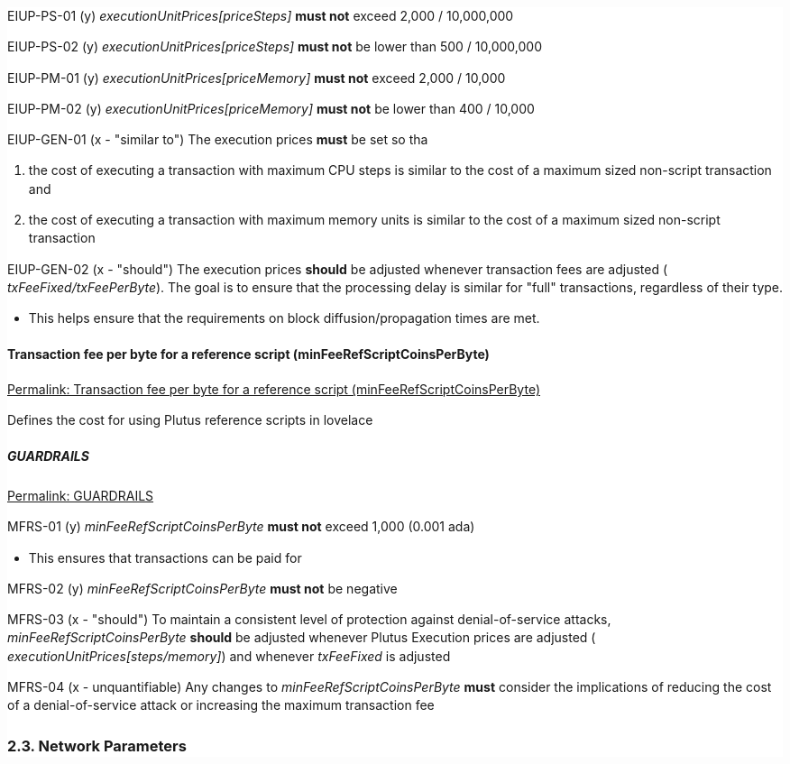 EIUP-PS-01 (y) _executionUnitPrices\[priceSteps\]_ **must not** exceed 2,000 /
10,000,000

EIUP-PS-02 (y) _executionUnitPrices\[priceSteps\]_ **must not** be lower than 500
/ 10,000,000

EIUP-PM-01 (y) _executionUnitPrices\[priceMemory\]_ **must not** exceed 2,000 /
10,000

EIUP-PM-02 (y) _executionUnitPrices\[priceMemory\]_ **must not** be lower than
400 / 10,000

EIUP-GEN-01 (x - "similar to") The execution prices **must** be set so tha

1. the cost of executing a transaction with maximum CPU steps is similar to the
cost of a maximum sized non-script transaction and

2. the cost of executing a transaction with maximum memory units is similar to
the cost of a maximum sized non-script transaction


EIUP-GEN-02 (x - "should") The execution prices **should** be adjusted whenever
transaction fees are adjusted ( _txFeeFixed/txFeePerByte_).
The goal is to ensure that the processing delay is similar for "full"
transactions, regardless of their type.

- This helps ensure that the requirements on block diffusion/propagation times
are met.

#### Transaction fee per byte for a reference script (minFeeRefScriptCoinsPerByte)

[Permalink: Transaction fee per byte for a reference script (minFeeRefScriptCoinsPerByte)](https://github.com/IntersectMBO/cardano-constitution/blob/main/cardano-constitution-1/cardano-constitution-1.txt.md#transaction-fee-per-byte-for-a-reference-script-minfeerefscriptcoinsperbyte)

Defines the cost for using Plutus reference scripts in lovelace

##### GUARDRAILS

[Permalink: GUARDRAILS](https://github.com/IntersectMBO/cardano-constitution/blob/main/cardano-constitution-1/cardano-constitution-1.txt.md#guardrails-11)

MFRS-01 (y) _minFeeRefScriptCoinsPerByte_ **must not** exceed 1,000 (0.001 ada)

- This ensures that transactions can be paid for

MFRS-02 (y) _minFeeRefScriptCoinsPerByte_ **must not** be negative

MFRS-03 (x - "should") To maintain a consistent level of protection against
denial-of-service attacks, _minFeeRefScriptCoinsPerByte_ **should** be adjusted
whenever Plutus Execution prices are adjusted
( _executionUnitPrices\[steps/memory\]_) and whenever _txFeeFixed_ is adjusted

MFRS-04 (x - unquantifiable) Any changes to _minFeeRefScriptCoinsPerByte_ **must** consider the implications of reducing the cost of a denial-of-service
attack or increasing the maximum transaction fee

### 2.3. Network Parameters
